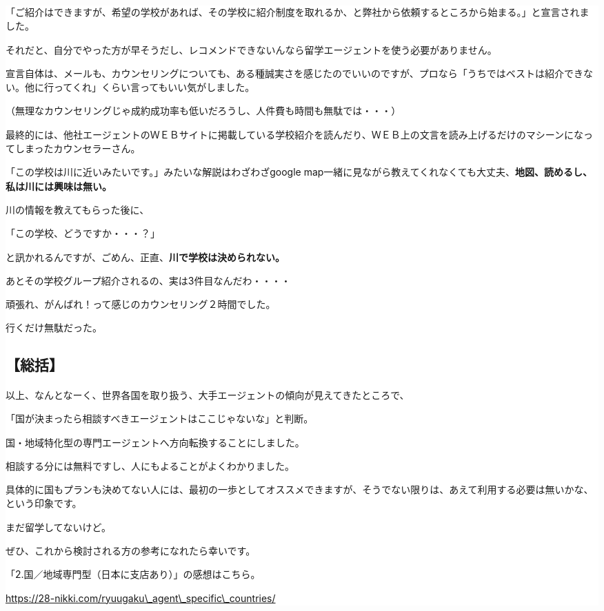 「ご紹介はできますが、希望の学校があれば、その学校に紹介制度を取れるか、と弊社から依頼するところから始まる。」と宣言されました。

それだと、自分でやった方が早そうだし、レコメンドできないんなら留学エージェントを使う必要がありません。

宣言自体は、メールも、カウンセリングについても、ある種誠実さを感じたのでいいのですが、プロなら「うちではベストは紹介できない。他に行ってくれ」くらい言ってもいい気がしました。

（無理なカウンセリングじゃ成約成功率も低いだろうし、人件費も時間も無駄では・・・）

最終的には、他社エージェントのＷＥＢサイトに掲載している学校紹介を読んだり、ＷＥＢ上の文言を読み上げるだけのマシーンになってしまったカウンセラーさん。

「この学校は川に近いみたいです。」みたいな解説はわざわざgoogle map一緒に見ながら教えてくれなくても大丈夫、**地図、読めるし、私は川には興味は無い。**

川の情報を教えてもらった後に、

「この学校、どうですか・・・？」

と訊かれるんですが、ごめん、正直、**川で学校は決められない。**

あとその学校グループ紹介されるの、実は3件目なんだわ・・・・

頑張れ、がんばれ！って感じのカウンセリング２時間でした。

行くだけ無駄だった。

## 【総括】

以上、なんとなーく、世界各国を取り扱う、大手エージェントの傾向が見えてきたところで、

「国が決まったら相談すべきエージェントはここじゃないな」と判断。

国・地域特化型の専門エージェントへ方向転換することにしました。

相談する分には無料ですし、人にもよることがよくわかりました。

具体的に国もプランも決めてない人には、最初の一歩としてオススメできますが、そうでない限りは、あえて利用する必要は無いかな、という印象です。

まだ留学してないけど。

ぜひ、これから検討される方の参考になれたら幸いです。

「2.国／地域専門型（日本に支店あり）」の感想はこちら。

https://28-nikki.com/ryuugaku\_agent\_specific\_countries/
